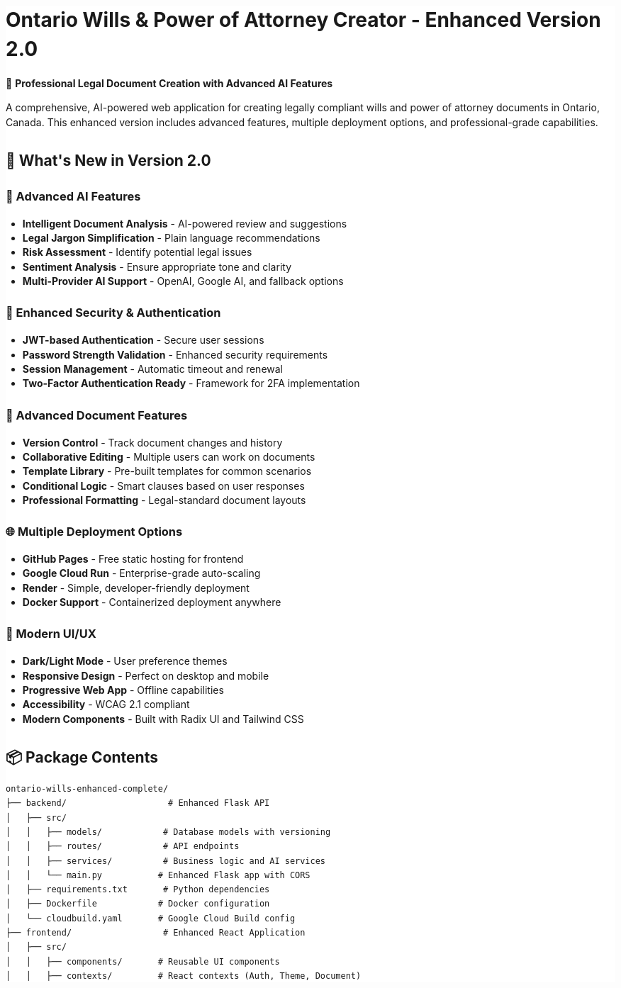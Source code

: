 # Ontario Wills & Power of Attorney Creator - Enhanced Version 2.0

🎉 **Professional Legal Document Creation with Advanced AI Features**

A comprehensive, AI-powered web application for creating legally compliant wills and power of attorney documents in Ontario, Canada. This enhanced version includes advanced features, multiple deployment options, and professional-grade capabilities.

## 🌟 What's New in Version 2.0

### 🤖 Advanced AI Features
- **Intelligent Document Analysis** - AI-powered review and suggestions
- **Legal Jargon Simplification** - Plain language recommendations
- **Risk Assessment** - Identify potential legal issues
- **Sentiment Analysis** - Ensure appropriate tone and clarity
- **Multi-Provider AI Support** - OpenAI, Google AI, and fallback options

### 🔐 Enhanced Security & Authentication
- **JWT-based Authentication** - Secure user sessions
- **Password Strength Validation** - Enhanced security requirements
- **Session Management** - Automatic timeout and renewal
- **Two-Factor Authentication Ready** - Framework for 2FA implementation

### 📄 Advanced Document Features
- **Version Control** - Track document changes and history
- **Collaborative Editing** - Multiple users can work on documents
- **Template Library** - Pre-built templates for common scenarios
- **Conditional Logic** - Smart clauses based on user responses
- **Professional Formatting** - Legal-standard document layouts

### 🌐 Multiple Deployment Options
- **GitHub Pages** - Free static hosting for frontend
- **Google Cloud Run** - Enterprise-grade auto-scaling
- **Render** - Simple, developer-friendly deployment
- **Docker Support** - Containerized deployment anywhere

### 🎨 Modern UI/UX
- **Dark/Light Mode** - User preference themes
- **Responsive Design** - Perfect on desktop and mobile
- **Progressive Web App** - Offline capabilities
- **Accessibility** - WCAG 2.1 compliant
- **Modern Components** - Built with Radix UI and Tailwind CSS

## 📦 Package Contents

```
ontario-wills-enhanced-complete/
├── backend/                    # Enhanced Flask API
│   ├── src/
│   │   ├── models/            # Database models with versioning
│   │   ├── routes/            # API endpoints
│   │   ├── services/          # Business logic and AI services
│   │   └── main.py           # Enhanced Flask app with CORS
│   ├── requirements.txt       # Python dependencies
│   ├── Dockerfile            # Docker configuration
│   └── cloudbuild.yaml       # Google Cloud Build config
├── frontend/                  # Enhanced React Application
│   ├── src/
│   │   ├── components/       # Reusable UI components
│   │   ├── contexts/         # React contexts (Auth, Theme, Document)
```